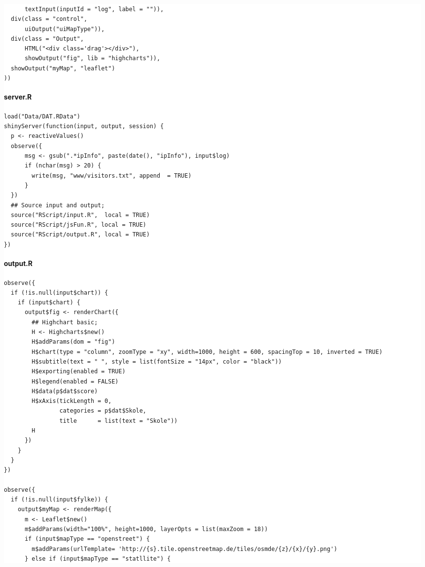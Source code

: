 ```
      textInput(inputId = "log", label = "")),
  div(class = "control", 
      uiOutput("uiMapType")),
  div(class = "Output", 
      HTML("<div class='drag'></div>"),
      showOutput("fig", lib = "highcharts")),
  showOutput("myMap", "leaflet")
))

```

#### server.R

```
load("Data/DAT.RData")
shinyServer(function(input, output, session) {
  p <- reactiveValues()
  observe({
      msg <- gsub(".*ipInfo", paste(date(), "ipInfo"), input$log)
      if (nchar(msg) > 20) {
        write(msg, "www/visitors.txt", append  = TRUE)
      }  
  })
  ## Source input and output;
  source("RScript/input.R",  local = TRUE)
  source("RScript/jsFun.R", local = TRUE)
  source("RScript/output.R", local = TRUE)
})

```


#### output.R

```
observe({
  if (!is.null(input$chart)) {
    if (input$chart) {
      output$fig <- renderChart({
        ## Highchart basic;
        H <- Highcharts$new()
        H$addParams(dom = "fig")
        H$chart(type = "column", zoomType = "xy", width=1000, height = 600, spacingTop = 10, inverted = TRUE)
        H$subtitle(text = " ", style = list(fontSize = "14px", color = "black"))
        H$exporting(enabled = TRUE)
        H$legend(enabled = FALSE)
        H$data(p$dat$score)
        H$xAxis(tickLength = 0, 
                categories = p$dat$Skole,
                title      = list(text = "Skole"))
        H
      })
    }
  }
})

observe({
  if (!is.null(input$fylke)) {
    output$myMap <- renderMap({
      m <- Leaflet$new()
      m$addParams(width="100%", height=1000, layerOpts = list(maxZoom = 18))
      if (input$mapType == "openstreet") {
        m$addParams(urlTemplate= 'http://{s}.tile.openstreetmap.de/tiles/osmde/{z}/{x}/{y}.png')
      } else if (input$mapType == "statllite") {
```